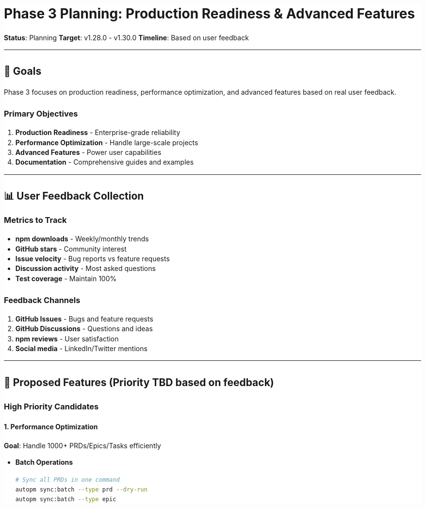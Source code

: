# Phase 3 Planning: Production Readiness & Advanced Features

**Status**: Planning
**Target**: v1.28.0 - v1.30.0
**Timeline**: Based on user feedback

---

## 🎯 Goals

Phase 3 focuses on production readiness, performance optimization, and advanced features based on real user feedback.

### Primary Objectives

1. **Production Readiness** - Enterprise-grade reliability
2. **Performance Optimization** - Handle large-scale projects
3. **Advanced Features** - Power user capabilities
4. **Documentation** - Comprehensive guides and examples

---

## 📊 User Feedback Collection

### Metrics to Track

- **npm downloads** - Weekly/monthly trends
- **GitHub stars** - Community interest
- **Issue velocity** - Bug reports vs feature requests
- **Discussion activity** - Most asked questions
- **Test coverage** - Maintain 100%

### Feedback Channels

1. **GitHub Issues** - Bugs and feature requests
2. **GitHub Discussions** - Questions and ideas
3. **npm reviews** - User satisfaction
4. **Social media** - LinkedIn/Twitter mentions

---

## 🚀 Proposed Features (Priority TBD based on feedback)

### High Priority Candidates

#### 1. Performance Optimization
**Goal**: Handle 1000+ PRDs/Epics/Tasks efficiently

- **Batch Operations**
  ```bash
  # Sync all PRDs in one command
  autopm sync:batch --type prd --dry-run
  autopm sync:batch --type epic
  ```
